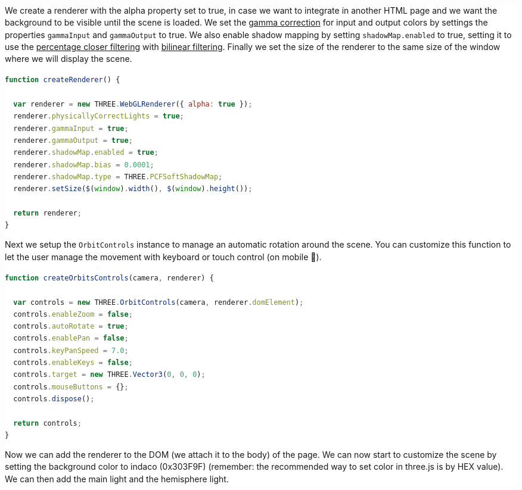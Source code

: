 We create a renderer with the alpha property set to true, in case we want to integrate in another HTML page and we want
the background to be visible until the scene is loaded. We set
the [gamma correction](https://en.wikipedia.org/wiki/Gamma_correction "gamma correction") for input and output colors by
settings the properties `gammaInput` and `gammaOutput` to true. We also enable shadow mapping by
setting `shadowMap.enabled` to true, setting it to use
the [percentage closer filtering](https://fabiensanglard.net/shadowmappingPCF/ "percentage closer filtering")
with [bilinear filtering](https://en.wikipedia.org/wiki/Bilinear_filtering "bilinear filtering"). Finally we set the
size of the renderer to the same size of the window where we will display the scene.

```javascript
function createRenderer() {

  var renderer = new THREE.WebGLRenderer({ alpha: true });
  renderer.physicallyCorrectLights = true;
  renderer.gammaInput = true;
  renderer.gammaOutput = true;
  renderer.shadowMap.enabled = true;
  renderer.shadowMap.bias = 0.0001;
  renderer.shadowMap.type = THREE.PCFSoftShadowMap;
  renderer.setSize($(window).width(), $(window).height());

  return renderer;
}
```

Next we setup the `OrbitControls` instance to manage an automatic rotation around the scene. You can customize this
function to let the user manage the movement with keyboard or touch control (on mobile :iphone:).

```javascript
function createOrbitsControls(camera, renderer) {

  var controls = new THREE.OrbitControls(camera, renderer.domElement);
  controls.enableZoom = false;
  controls.autoRotate = true;
  controls.enablePan = false;
  controls.keyPanSpeed = 7.0;
  controls.enableKeys = false;
  controls.target = new THREE.Vector3(0, 0, 0);
  controls.mouseButtons = {};
  controls.dispose();

  return controls;
}
```

Now we can add the renderer to the DOM (we attach it to the body) of the page. We can now start to customize the scene
by setting the background color to indaco (0x303F9F) (remember: the recommended way to set color in three.js is by HEX
value). We can then add the main light and the hemisphere light.
